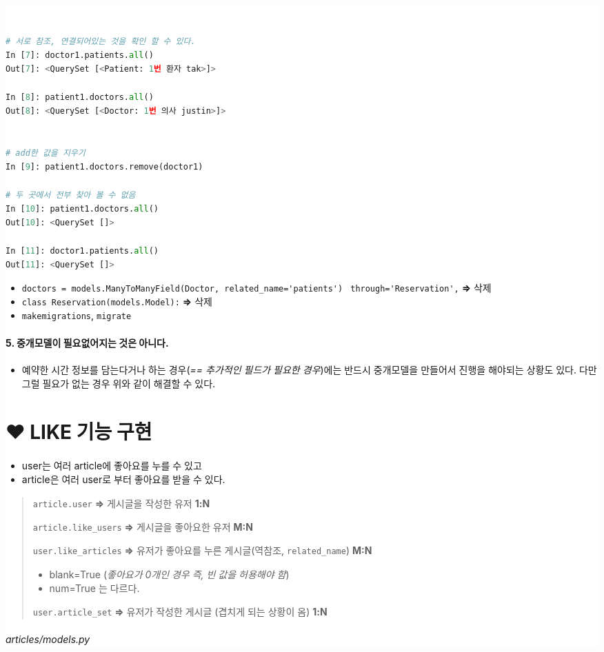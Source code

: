 ```python

    
# 서로 참조, 연결되어있는 것을 확인 할 수 있다.
In [7]: doctor1.patients.all()
Out[7]: <QuerySet [<Patient: 1번 환자 tak>]>

In [8]: patient1.doctors.all()
Out[8]: <QuerySet [<Doctor: 1번 의사 justin>]>

    
# add한 값을 지우기
In [9]: patient1.doctors.remove(doctor1)

# 두 곳에서 전부 찾아 볼 수 없음
In [10]: patient1.doctors.all()
Out[10]: <QuerySet []>

In [11]: doctor1.patients.all()
Out[11]: <QuerySet []>
```

- `doctors = models.ManyToManyField(Doctor, related_name='patients')`
  ` through='Reservation',` **=>** 삭제
- `class Reservation(models.Model):` **=>** 삭제
- `makemigrations`, `migrate`





#### 5. 중개모델이 필요없어지는 것은 아니다.

- 예약한 시간 정보를 담는다거나 하는 경우(*== 추가적인 필드가 필요한 경우*)에는 반드시 중개모델을 만들어서 진행을 해야되는 상황도 있다. 다만 그럴 필요가 없는 경우 위와 같이 해결할 수 있다.



# :heart: LIKE 기능 구현

- user는 여러 article에 좋아요를 누를 수 있고
- article은 여러 user로 부터 좋아요를 받을 수 있다.

> `article.user` **=>** 게시글을 작성한 유저 **1:N**
>
> `article.like_users` **=>** 게시글을 좋아요한 유저 **M:N**
>
> `user.like_articles` **=>** 유저가 좋아요를 누른 게시글(역참조, `related_name`) **M:N**
>
> - blank=True (*좋아요가 0개인 경우 즉, 빈 값을 허용해야 함*)
> - num=True 는 다르다.
>
> `user.article_set` **=>** 유저가 작성한 게시글 (겹치게 되는 상황이 옴) **1:N**

###### articles/models.py
